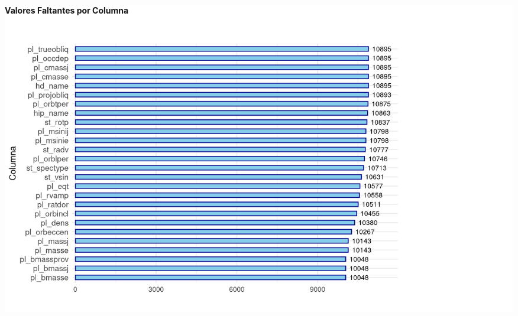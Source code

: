 
**Valores Faltantes por Columna**

<img src="RA2024_TP_Final_Nicolau_files/figure-html/missing_values_graph1-1.png" width="672" />
